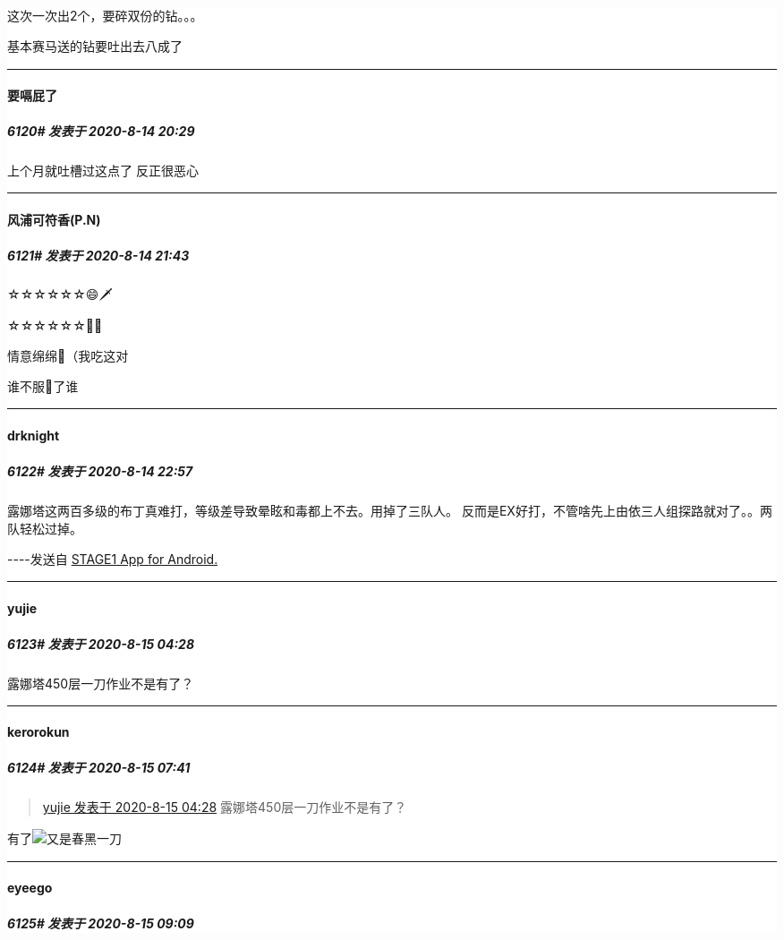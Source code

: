 这次一次出2个，要碎双份的钻。。。

基本赛马送的钻要吐出去八成了

*****

####  要嗝屁了  
##### 6120#       发表于 2020-8-14 20:29

上个月就吐槽过这点了 反正很恶心



*****

####  风浦可符香(P.N)  
##### 6121#       发表于 2020-8-14 21:43

☆☆☆☆☆☆😄🗡

☆☆☆☆☆☆💑🐎

情意绵绵🔪（我吃这对

谁不服🦈了谁

*****

####  drknight  
##### 6122#       发表于 2020-8-14 22:57

露娜塔这两百多级的布丁真难打，等级差导致晕眩和毒都上不去。用掉了三队人。
反而是EX好打，不管啥先上由依三人组探路就对了。。两队轻松过掉。

----发送自 [STAGE1 App for Android.](http://stage1.5j4m.com/?1.32)

*****

####  yujie  
##### 6123#       发表于 2020-8-15 04:28

露娜塔450层一刀作业不是有了？

*****

####  kerorokun  
##### 6124#       发表于 2020-8-15 07:41

<blockquote><a href="httphttps://bbs.saraba1st.com/2b/forum.php?mod=redirect&amp;goto=findpost&amp;pid=48435821&amp;ptid=1582120" target="_blank">yujie 发表于 2020-8-15 04:28</a>
露娜塔450层一刀作业不是有了？</blockquote>
有了<img src="https://static.saraba1st.com/image/smiley/face2017/067.png" referrerpolicy="no-referrer">又是春黑一刀

*****

####  eyeego  
##### 6125#       发表于 2020-8-15 09:09
